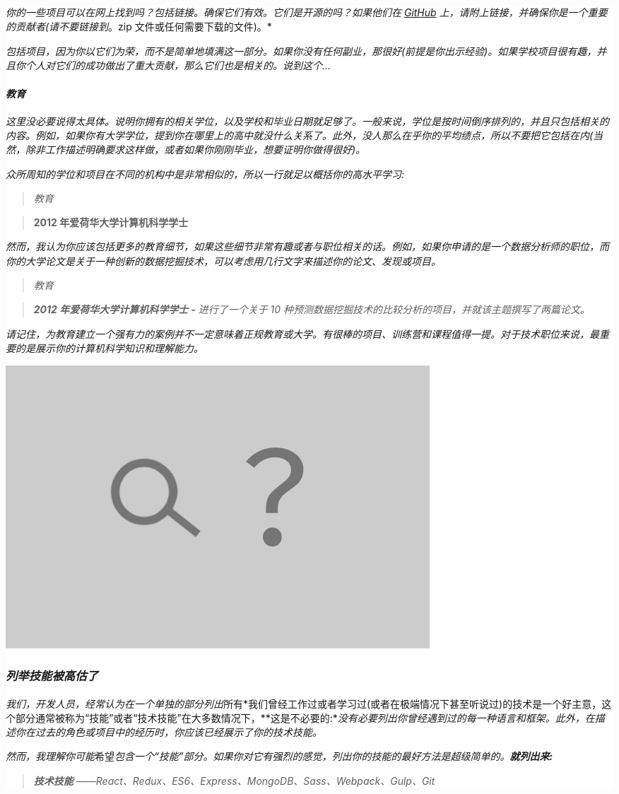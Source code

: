 *你的一些项目可以在网上找到吗？包括链接。确保它们有效。它们是开源的吗？如果他们在 [GitHub](http://github.com/arthurcamara1) 上，请附上链接，并确保你是一个重要的贡献者(请不要链接到*。zip 文件或任何需要下载的文件)。*

*包括项目，因为你以它们为荣，而不是简单地填满这一部分。如果你没有任何副业，那很好(前提是你出示经验)。如果学校项目很有趣，并且你个人对它们的成功做出了重大贡献，那么它们也是相关的。说到这个…*

#### *教育*

*这里没必要说得太具体。说明你拥有的相关学位，以及学校和毕业日期就足够了。一般来说，学位是按时间倒序排列的，并且只包括相关的内容。例如，如果你有大学学位，提到你在哪里上的高中就没什么关系了。此外，没人那么在乎你的平均绩点，所以不要把它包括在内(当然，除非工作描述明确要求这样做，或者如果你刚刚毕业，想要证明你做得很好)。*

*众所周知的学位和项目在不同的机构中是非常相似的，所以一行就足以概括你的高水平学习:*

> *教育*

> ****2012 年爱荷华大学计算机科学学士****

*然而，我认为你应该包括更多的教育细节，如果这些细节非常有趣或者与职位相关的话。例如，如果你申请的是一个数据分析师的职位，而你的大学论文是关于一种创新的数据挖掘技术，可以考虑用几行文字来描述你的论文、发现或项目。*

> *教育*

> ****2012 年爱荷华大学计算机科学学士***
> **-** *进行了一个关于 10 种预测数据挖掘技术的比较分析的项目，并就该主题撰写了两篇论文。**

*请记住，为教育建立一个强有力的案例并不一定意味着正规教育或大学。有很棒的项目、训练营和课程值得一提。对于技术职位来说，最重要的是展示你的计算机科学知识和理解能力。*

*![not-found](img/dc147b93ecddff64ddf6ee1ebc042ef1.png)*

### *列举技能被高估了*

*我们，开发人员，经常认为在一个单独的部分列出*所有*我们曾经工作过或者学习过(或者在极端情况下甚至听说过)的技术是一个好主意，这个部分通常被称为“技能”或者“技术技能”在大多数情况下，**这是不必要的:**没有必要列出你曾经遇到过的每一种语言和框架。此外，在描述你在过去的角色或项目中的经历时，你应该已经展示了你的技术技能。*

*然而，我理解你可能*希望*包含一个“技能”部分。如果你对它有强烈的感觉，列出你的技能的最好方法是超级简单的。**就列出来:***

> ****技术技能***
> *——React、Redux、ES6、Express、MongoDB、Sass、Webpack、Gulp、Git**
